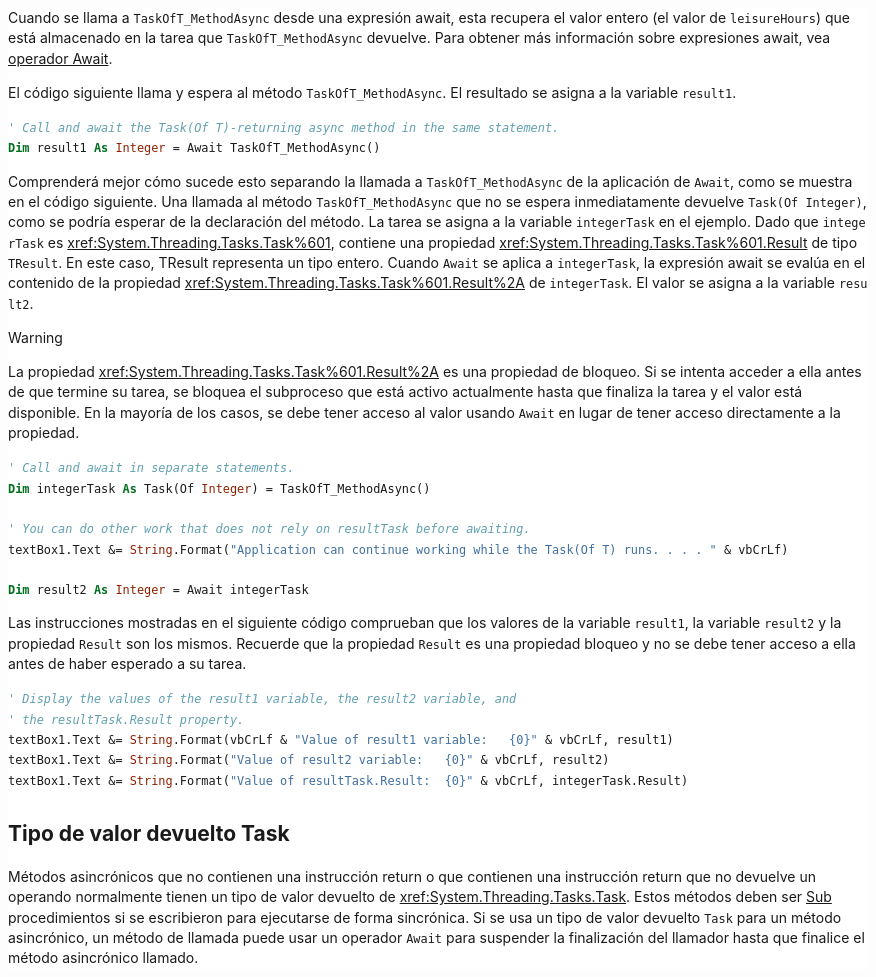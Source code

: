  Cuando se llama a `TaskOfT_MethodAsync` desde una expresión await, esta recupera el valor entero (el valor de `leisureHours`) que está almacenado en la tarea que `TaskOfT_MethodAsync` devuelve. Para obtener más información sobre expresiones await, vea [operador Await](../../../../visual-basic/language-reference/operators/await-operator.md).  
  
 El código siguiente llama y espera al método `TaskOfT_MethodAsync`. El resultado se asigna a la variable `result1`.  
  
```vb  
' Call and await the Task(Of T)-returning async method in the same statement.  
Dim result1 As Integer = Await TaskOfT_MethodAsync()  
```  
  
 Comprenderá mejor cómo sucede esto separando la llamada a `TaskOfT_MethodAsync` de la aplicación de `Await`, como se muestra en el código siguiente. Una llamada al método `TaskOfT_MethodAsync` que no se espera inmediatamente devuelve `Task(Of Integer)`, como se podría esperar de la declaración del método. La tarea se asigna a la variable `integerTask` en el ejemplo. Dado que `integerTask` es <xref:System.Threading.Tasks.Task%601>, contiene una propiedad <xref:System.Threading.Tasks.Task%601.Result> de tipo `TResult`. En este caso, TResult representa un tipo entero. Cuando `Await` se aplica a `integerTask`, la expresión await se evalúa en el contenido de la propiedad <xref:System.Threading.Tasks.Task%601.Result%2A> de `integerTask`. El valor se asigna a la variable `result2`.  
  
> [!WARNING]
>  La propiedad <xref:System.Threading.Tasks.Task%601.Result%2A> es una propiedad de bloqueo. Si se intenta acceder a ella antes de que termine su tarea, se bloquea el subproceso que está activo actualmente hasta que finaliza la tarea y el valor está disponible. En la mayoría de los casos, se debe tener acceso al valor usando `Await` en lugar de tener acceso directamente a la propiedad.  
  
```vb  
' Call and await in separate statements.  
Dim integerTask As Task(Of Integer) = TaskOfT_MethodAsync()  
  
' You can do other work that does not rely on resultTask before awaiting.  
textBox1.Text &= String.Format("Application can continue working while the Task(Of T) runs. . . . " & vbCrLf)  
  
Dim result2 As Integer = Await integerTask  
```  
  
 Las instrucciones mostradas en el siguiente código comprueban que los valores de la variable `result1`, la variable `result2` y la propiedad `Result` son los mismos. Recuerde que la propiedad `Result` es una propiedad bloqueo y no se debe tener acceso a ella antes de haber esperado a su tarea.  
  
```vb  
' Display the values of the result1 variable, the result2 variable, and  
' the resultTask.Result property.  
textBox1.Text &= String.Format(vbCrLf & "Value of result1 variable:   {0}" & vbCrLf, result1)  
textBox1.Text &= String.Format("Value of result2 variable:   {0}" & vbCrLf, result2)  
textBox1.Text &= String.Format("Value of resultTask.Result:  {0}" & vbCrLf, integerTask.Result)  
```  
  
##  <a name="BKMK_TaskReturnType"></a> Tipo de valor devuelto Task  
 Métodos asincrónicos que no contienen una instrucción return o que contienen una instrucción return que no devuelve un operando normalmente tienen un tipo de valor devuelto de <xref:System.Threading.Tasks.Task>. Estos métodos deben ser [Sub](../../../../visual-basic/programming-guide/language-features/procedures/sub-procedures.md) procedimientos si se escribieron para ejecutarse de forma sincrónica. Si se usa un tipo de valor devuelto `Task` para un método asincrónico, un método de llamada puede usar un operador `Await` para suspender la finalización del llamador hasta que finalice el método asincrónico llamado.  
  